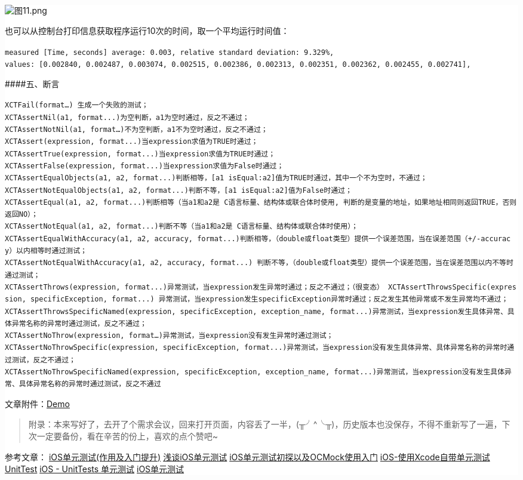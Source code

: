 ![图11.png](https://upload-images.jianshu.io/upload_images/1518951-16671bf5908334e3.png?imageMogr2/auto-orient/strip%7CimageView2/2/w/1240)

也可以从控制台打印信息获取程序运行10次的时间，取一个平均运行时间值：
```
measured [Time, seconds] average: 0.003, relative standard deviation: 9.329%,   
values: [0.002840, 0.002487, 0.003074, 0.002515, 0.002386, 0.002313, 0.002351, 0.002362, 0.002455, 0.002741], 
```

####五、断言
```
XCTFail(format…) 生成一个失败的测试； 
XCTAssertNil(a1, format...)为空判断，a1为空时通过，反之不通过；
XCTAssertNotNil(a1, format…)不为空判断，a1不为空时通过，反之不通过；
XCTAssert(expression, format...)当expression求值为TRUE时通过；
XCTAssertTrue(expression, format...)当expression求值为TRUE时通过；
XCTAssertFalse(expression, format...)当expression求值为False时通过；
XCTAssertEqualObjects(a1, a2, format...)判断相等，[a1 isEqual:a2]值为TRUE时通过，其中一个不为空时，不通过；
XCTAssertNotEqualObjects(a1, a2, format...)判断不等，[a1 isEqual:a2]值为False时通过；
XCTAssertEqual(a1, a2, format...)判断相等（当a1和a2是 C语言标量、结构体或联合体时使用, 判断的是变量的地址，如果地址相同则返回TRUE，否则返回NO）；
XCTAssertNotEqual(a1, a2, format...)判断不等（当a1和a2是 C语言标量、结构体或联合体时使用）；
XCTAssertEqualWithAccuracy(a1, a2, accuracy, format...)判断相等，（double或float类型）提供一个误差范围，当在误差范围（+/-accuracy）以内相等时通过测试；
XCTAssertNotEqualWithAccuracy(a1, a2, accuracy, format...) 判断不等，（double或float类型）提供一个误差范围，当在误差范围以内不等时通过测试；
XCTAssertThrows(expression, format...)异常测试，当expression发生异常时通过；反之不通过；（很变态） XCTAssertThrowsSpecific(expression, specificException, format...) 异常测试，当expression发生specificException异常时通过；反之发生其他异常或不发生异常均不通过；
XCTAssertThrowsSpecificNamed(expression, specificException, exception_name, format...)异常测试，当expression发生具体异常、具体异常名称的异常时通过测试，反之不通过；
XCTAssertNoThrow(expression, format…)异常测试，当expression没有发生异常时通过测试；
XCTAssertNoThrowSpecific(expression, specificException, format...)异常测试，当expression没有发生具体异常、具体异常名称的异常时通过测试，反之不通过；
XCTAssertNoThrowSpecificNamed(expression, specificException, exception_name, format...)异常测试，当expression没有发生具体异常、具体异常名称的异常时通过测试，反之不通过

```

文章附件：[Demo](https://github.com/JingJing-Lin/MJUnitTestDemo)
>附录：本来写好了，去开了个需求会议，回来打开页面，内容丢了一半，(╥╯^╰╥)，历史版本也没保存，不得不重新写了一遍，下次一定要备份，看在辛苦的份上，喜欢的点个赞吧~

参考文章：
[iOS单元测试(作用及入门提升)](https://www.jianshu.com/p/8bbec078cabe)
[浅谈iOS单元测试](https://www.jianshu.com/p/1e8d6885d517)
[iOS单元测试初探以及OCMock使用入门](https://www.jianshu.com/p/c37bde847682)
[iOS-使用Xcode自带单元测试UnitTest](https://www.jianshu.com/p/009844a0b9ed)
[iOS - UnitTests 单元测试](https://www.cnblogs.com/QianChia/p/6379191.html)
[iOS单元测试](https://www.jianshu.com/p/81b10745044b)